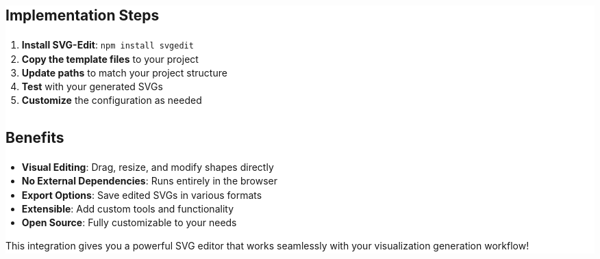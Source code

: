 ## Implementation Steps

1. **Install SVG-Edit**: `npm install svgedit`
2. **Copy the template files** to your project
3. **Update paths** to match your project structure
4. **Test** with your generated SVGs
5. **Customize** the configuration as needed

## Benefits

- **Visual Editing**: Drag, resize, and modify shapes directly
- **No External Dependencies**: Runs entirely in the browser
- **Export Options**: Save edited SVGs in various formats
- **Extensible**: Add custom tools and functionality
- **Open Source**: Fully customizable to your needs

This integration gives you a powerful SVG editor that works seamlessly with your visualization generation workflow!